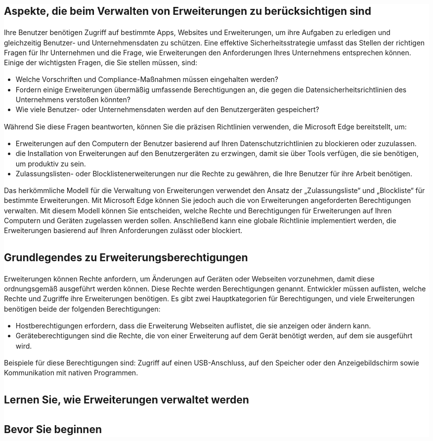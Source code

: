 ## <a name="things-to-consider-when-managing-extensions"></a>Aspekte, die beim Verwalten von Erweiterungen zu berücksichtigen sind

Ihre Benutzer benötigen Zugriff auf bestimmte Apps, Websites und Erweiterungen, um ihre Aufgaben zu erledigen und gleichzeitig Benutzer- und Unternehmensdaten zu schützen. Eine effektive Sicherheitsstrategie umfasst das Stellen der richtigen Fragen für Ihr Unternehmen und die Frage, wie Erweiterungen den Anforderungen Ihres Unternehmens entsprechen können. Einige der wichtigsten Fragen, die Sie stellen müssen, sind:

- Welche Vorschriften und Compliance-Maßnahmen müssen eingehalten werden?
- Fordern einige Erweiterungen übermäßig umfassende Berechtigungen an, die gegen die Datensicherheitsrichtlinien des Unternehmens verstoßen könnten?
- Wie viele Benutzer- oder Unternehmensdaten werden auf den Benutzergeräten gespeichert?

Während Sie diese Fragen beantworten, können Sie die präzisen Richtlinien verwenden, die Microsoft Edge bereitstellt, um:

- Erweiterungen auf den Computern der Benutzer basierend auf Ihren Datenschutzrichtlinien zu blockieren oder zuzulassen.
- die Installation von Erweiterungen auf den Benutzergeräten zu erzwingen, damit sie über Tools verfügen, die sie benötigen, um produktiv zu sein.
- Zulassungslisten- oder Blocklistenerweiterungen nur die Rechte zu gewähren, die Ihre Benutzer für ihre Arbeit benötigen.

Das herkömmliche Modell für die Verwaltung von Erweiterungen verwendet den Ansatz der „Zulassungsliste“ und „Blockliste“ für bestimmte Erweiterungen. Mit Microsoft Edge können Sie jedoch auch die von Erweiterungen angeforderten Berechtigungen verwalten. Mit diesem Modell können Sie entscheiden, welche Rechte und Berechtigungen für Erweiterungen auf Ihren Computern und Geräten zugelassen werden sollen. Anschließend kann eine globale Richtlinie implementiert werden, die Erweiterungen basierend auf Ihren Anforderungen zulässt oder blockiert.  

## <a name="understand-extension-permissions"></a>Grundlegendes zu Erweiterungsberechtigungen

Erweiterungen können Rechte anfordern, um Änderungen auf Geräten oder Webseiten vorzunehmen, damit diese ordnungsgemäß ausgeführt werden können. Diese Rechte werden Berechtigungen genannt. Entwickler müssen auflisten, welche Rechte und Zugriffe ihre Erweiterungen benötigen. Es gibt zwei Hauptkategorien für Berechtigungen, und viele Erweiterungen benötigen beide der folgenden Berechtigungen:

- Hostberechtigungen erfordern, dass die Erweiterung Webseiten auflistet, die sie anzeigen oder ändern kann.
- Geräteberechtigungen sind die Rechte, die von einer Erweiterung auf dem Gerät benötigt werden, auf dem sie ausgeführt wird.

Beispiele für diese Berechtigungen sind: Zugriff auf einen USB-Anschluss, auf den Speicher oder den Anzeigebildschirm sowie Kommunikation mit nativen Programmen.  

## <a name="get-ready-to-manage-extensions"></a>Lernen Sie, wie Erweiterungen verwaltet werden

## <a name="before-you-begin"></a>Bevor Sie beginnen
